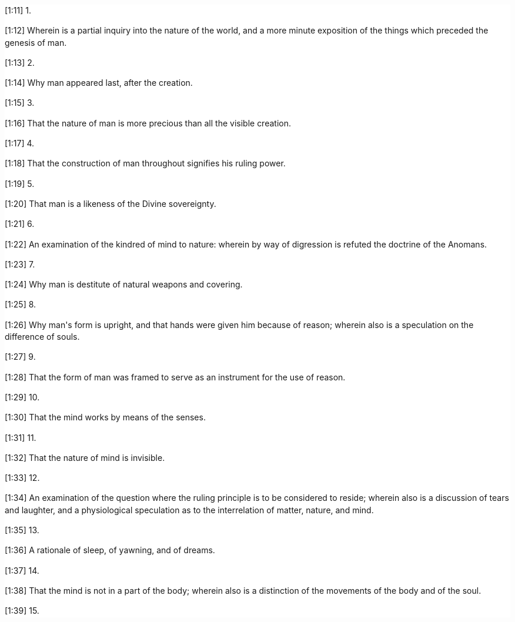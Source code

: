 [1:11] 1.

[1:12] Wherein is a partial inquiry into the nature of the world, and a more minute exposition of the things which preceded the genesis of man.

[1:13] 2.

[1:14] Why man appeared last, after the creation.

[1:15] 3.

[1:16] That the nature of man is more precious than all the visible creation.

[1:17] 4.

[1:18] That the construction of man throughout signifies his ruling power.

[1:19] 5.

[1:20] That man is a likeness of the Divine sovereignty.

[1:21] 6.

[1:22] An examination of the kindred of mind to nature: wherein by way of digression is refuted the doctrine of the Anomans.

[1:23] 7.

[1:24] Why man is destitute of natural weapons and covering.

[1:25] 8.

[1:26] Why man's form is upright, and that hands were given him because of reason; wherein also is a speculation on the difference of souls.

[1:27] 9.

[1:28] That the form of man was framed to serve as an instrument for the use of reason.

[1:29] 10.

[1:30] That the mind works by means of the senses.

[1:31] 11.

[1:32] That the nature of mind is invisible.

[1:33] 12.

[1:34] An examination of the question where the ruling principle is to be considered to reside; wherein also is a discussion of tears and laughter, and a physiological speculation as to the interrelation of matter, nature, and mind.

[1:35] 13.

[1:36] A rationale of sleep, of yawning, and of dreams.

[1:37] 14.

[1:38] That the mind is not in a part of the body; wherein also is a distinction of the movements of the body and of the soul.

[1:39] 15.

